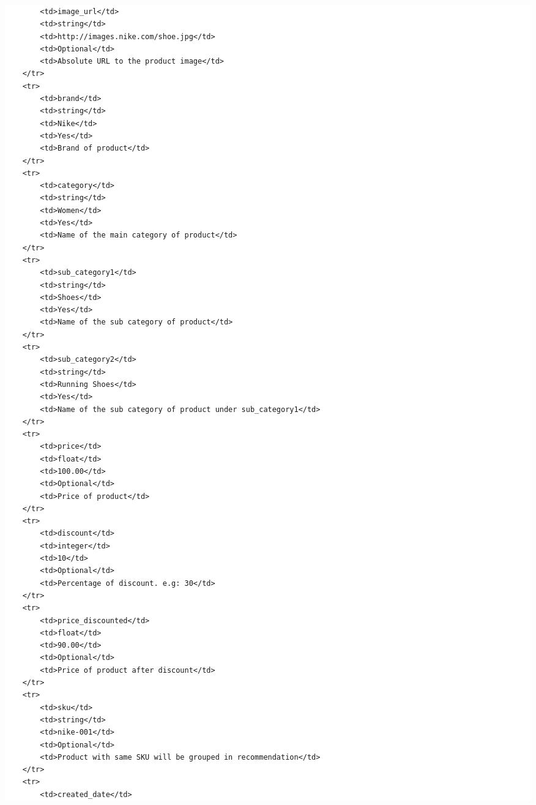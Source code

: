             <td>image_url</td>
            <td>string</td>
            <td>http://images.nike.com/shoe.jpg</td>
            <td>Optional</td>
            <td>Absolute URL to the product image</td>
        </tr>
        <tr>
            <td>brand</td>
            <td>string</td>
            <td>Nike</td>
            <td>Yes</td>
            <td>Brand of product</td>
        </tr>
        <tr>
            <td>category</td>
            <td>string</td>
            <td>Women</td>
            <td>Yes</td>
            <td>Name of the main category of product</td>
        </tr>
        <tr>
            <td>sub_category1</td>
            <td>string</td>
            <td>Shoes</td>
            <td>Yes</td>
            <td>Name of the sub category of product</td>
        </tr>
        <tr>
            <td>sub_category2</td>
            <td>string</td>
            <td>Running Shoes</td>
            <td>Yes</td>
            <td>Name of the sub category of product under sub_category1</td>
        </tr>
        <tr>
            <td>price</td>
            <td>float</td>
            <td>100.00</td>
            <td>Optional</td>
            <td>Price of product</td>
        </tr>
        <tr>
            <td>discount</td>
            <td>integer</td>
            <td>10</td>
            <td>Optional</td>
            <td>Percentage of discount. e.g: 30</td>
        </tr>
        <tr>
            <td>price_discounted</td>
            <td>float</td>
            <td>90.00</td>
            <td>Optional</td>
            <td>Price of product after discount</td>
        </tr>
        <tr>
            <td>sku</td>
            <td>string</td>
            <td>nike-001</td>
            <td>Optional</td>
            <td>Product with same SKU will be grouped in recommendation</td>
        </tr>
        <tr>
            <td>created_date</td>